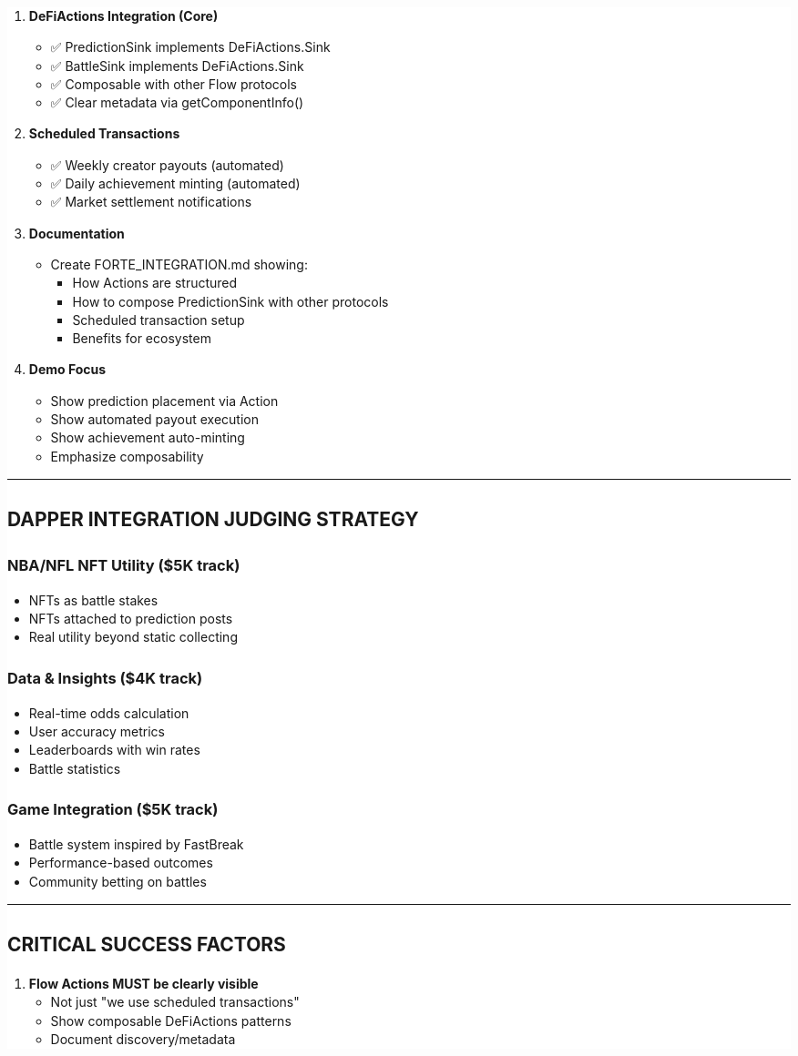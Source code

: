 1. **DeFiActions Integration (Core)**
   - ✅ PredictionSink implements DeFiActions.Sink
   - ✅ BattleSink implements DeFiActions.Sink
   - ✅ Composable with other Flow protocols
   - ✅ Clear metadata via getComponentInfo()

2. **Scheduled Transactions**
   - ✅ Weekly creator payouts (automated)
   - ✅ Daily achievement minting (automated)
   - ✅ Market settlement notifications

3. **Documentation**
   - Create FORTE_INTEGRATION.md showing:
     - How Actions are structured
     - How to compose PredictionSink with other protocols
     - Scheduled transaction setup
     - Benefits for ecosystem

4. **Demo Focus**
   - Show prediction placement via Action
   - Show automated payout execution
   - Show achievement auto-minting
   - Emphasize composability

---

## DAPPER INTEGRATION JUDGING STRATEGY

### **NBA/NFL NFT Utility ($5K track)**
- NFTs as battle stakes
- NFTs attached to prediction posts
- Real utility beyond static collecting

### **Data & Insights ($4K track)**
- Real-time odds calculation
- User accuracy metrics
- Leaderboards with win rates
- Battle statistics

### **Game Integration ($5K track)**
- Battle system inspired by FastBreak
- Performance-based outcomes
- Community betting on battles

---

## CRITICAL SUCCESS FACTORS

1. **Flow Actions MUST be clearly visible**
   - Not just "we use scheduled transactions"
   - Show composable DeFiActions patterns
   - Document discovery/metadata
